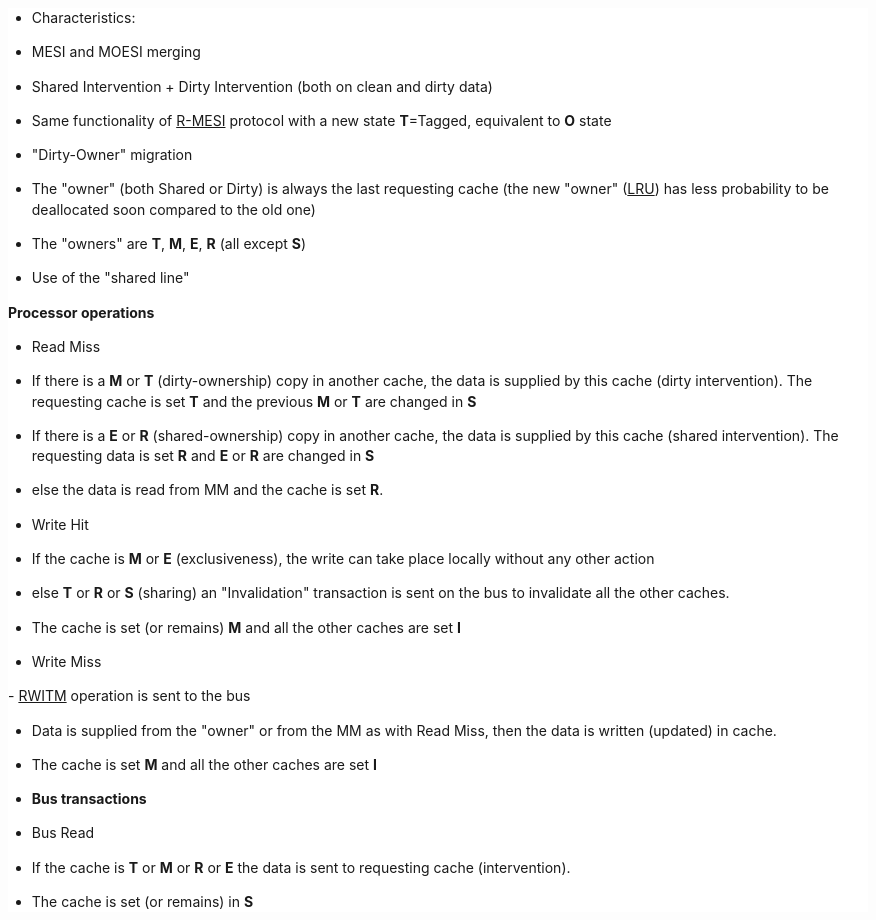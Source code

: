 - Characteristics:

- MESI and MOESI merging

- Shared Intervention + Dirty Intervention (both on clean and dirty data)

- Same functionality of [R-MESI](https://en.wikipedia.org/wiki/Cache_coherency_protocols_%28examples%29#MERSI_(IBM)_/_MESIF_(Intel)_protocol) protocol with a new state **T**=Tagged, equivalent to **O** state

- "Dirty-Owner" migration

- The "owner" (both Shared or Dirty) is always the last requesting cache (the new "owner" ([LRU](https://en.wikipedia.org/wiki/Least_Recently_Used "Least Recently Used")) has less probability to be deallocated soon compared to the old one)

- The "owners" are **T**, **M**, **E**, **R** (all except **S**)

- Use of the "shared line"

**Processor operations**

- Read Miss

- If there is a **M** or **T** (dirty-ownership) copy in another cache, the data is supplied by this cache (dirty intervention). The requesting cache is set **T** and the previous **M** or **T** are changed in **S**

- If there is a **E** or **R** (shared-ownership) copy in another cache, the data is supplied by this cache (shared intervention). The requesting data is set **R** and **E** or **R** are changed in **S**

- else the data is read from MM and the cache is set **R**.

- Write Hit

- If the cache is **M** or **E** (exclusiveness), the write can take place locally without any other action

- else **T** or **R** or **S** (sharing) an "Invalidation" transaction is sent on the bus to invalidate all the other caches.

- The cache is set (or remains) **M** and all the other caches are set **I**

- Write Miss

- [RWITM](https://en.wikipedia.org/wiki/Cache_coherency_protocols_%28examples%29#Write_Allocate) operation is sent to the bus

- Data is supplied from the "owner" or from the MM as with Read Miss, then the data is written (updated) in cache.

- The cache is set **M** and all the other caches are set **I**

- **Bus transactions**

- Bus Read

- If the cache is **T** or **M** or **R** or **E** the data is sent to requesting cache (intervention).

- The cache is set (or remains) in **S**
